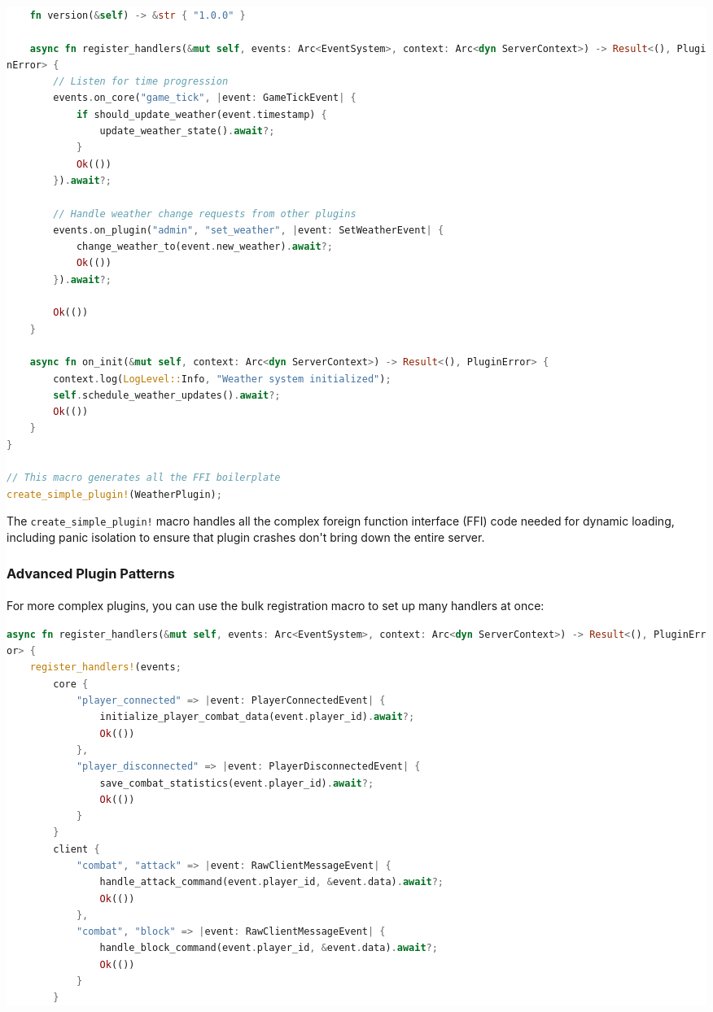 ```rust
    fn version(&self) -> &str { "1.0.0" }
    
    async fn register_handlers(&mut self, events: Arc<EventSystem>, context: Arc<dyn ServerContext>) -> Result<(), PluginError> {
        // Listen for time progression
        events.on_core("game_tick", |event: GameTickEvent| {
            if should_update_weather(event.timestamp) {
                update_weather_state().await?;
            }
            Ok(())
        }).await?;
        
        // Handle weather change requests from other plugins
        events.on_plugin("admin", "set_weather", |event: SetWeatherEvent| {
            change_weather_to(event.new_weather).await?;
            Ok(())
        }).await?;
        
        Ok(())
    }
    
    async fn on_init(&mut self, context: Arc<dyn ServerContext>) -> Result<(), PluginError> {
        context.log(LogLevel::Info, "Weather system initialized");
        self.schedule_weather_updates().await?;
        Ok(())
    }
}

// This macro generates all the FFI boilerplate
create_simple_plugin!(WeatherPlugin);
```

The `create_simple_plugin!` macro handles all the complex foreign function interface (FFI) code needed for dynamic loading, including panic isolation to ensure that plugin crashes don't bring down the entire server.

### Advanced Plugin Patterns

For more complex plugins, you can use the bulk registration macro to set up many handlers at once:

```rust
async fn register_handlers(&mut self, events: Arc<EventSystem>, context: Arc<dyn ServerContext>) -> Result<(), PluginError> {
    register_handlers!(events;
        core {
            "player_connected" => |event: PlayerConnectedEvent| {
                initialize_player_combat_data(event.player_id).await?;
                Ok(())
            },
            "player_disconnected" => |event: PlayerDisconnectedEvent| {
                save_combat_statistics(event.player_id).await?;
                Ok(())
            }
        }
        client {
            "combat", "attack" => |event: RawClientMessageEvent| {
                handle_attack_command(event.player_id, &event.data).await?;
                Ok(())
            },
            "combat", "block" => |event: RawClientMessageEvent| {
                handle_block_command(event.player_id, &event.data).await?;
                Ok(())
            }
        }
```